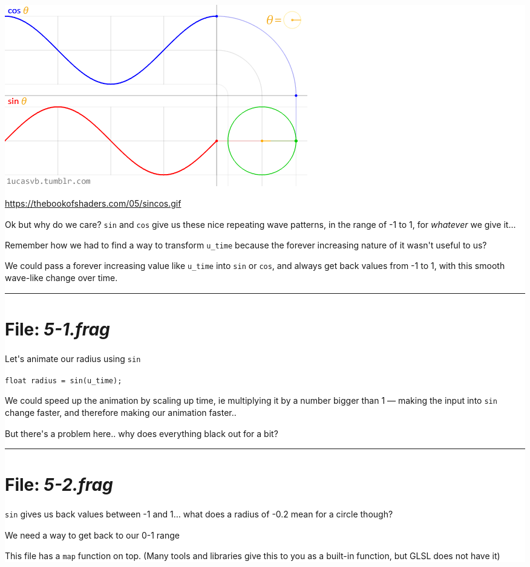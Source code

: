 ![sincos](images/sincos.gif)

https://thebookofshaders.com/05/sincos.gif

Ok but why do we care? `sin` and `cos` give us these nice repeating wave patterns, in the range of -1 to 1, for *whatever* we give it...

Remember how we had to find a way to transform `u_time` because the forever increasing nature of it wasn't useful to us?

We could pass a forever increasing value like `u_time` into `sin` or `cos`, and always get back values from -1 to 1, with this smooth wave-like change over time.

---

# File: *5-1.frag*

Let's animate our radius using `sin`

```
float radius = sin(u_time);
```

We could speed up the animation by scaling up time, ie multiplying it by a number bigger than 1 — making the input into `sin`  change faster, and therefore making our animation faster..

But there's a problem here.. why does everything black out for a bit?

---

# File: *5-2.frag*

`sin` gives us back values between -1 and 1… what does a radius of -0.2 mean for a circle though?

We need a way to get back to our 0-1 range

This file has a `map` function on top. (Many tools and libraries give this to you as a built-in function, but GLSL does not have it)
